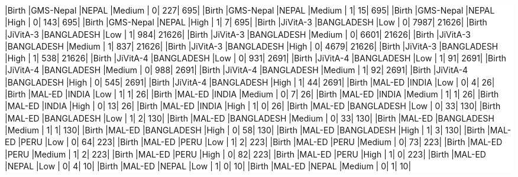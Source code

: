 |Birth     |GMS-Nepal      |NEPAL        |Medium   |        0|    227|   695|
|Birth     |GMS-Nepal      |NEPAL        |Medium   |        1|     15|   695|
|Birth     |GMS-Nepal      |NEPAL        |High     |        0|    143|   695|
|Birth     |GMS-Nepal      |NEPAL        |High     |        1|      7|   695|
|Birth     |JiVitA-3       |BANGLADESH   |Low      |        0|   7987| 21626|
|Birth     |JiVitA-3       |BANGLADESH   |Low      |        1|    984| 21626|
|Birth     |JiVitA-3       |BANGLADESH   |Medium   |        0|   6601| 21626|
|Birth     |JiVitA-3       |BANGLADESH   |Medium   |        1|    837| 21626|
|Birth     |JiVitA-3       |BANGLADESH   |High     |        0|   4679| 21626|
|Birth     |JiVitA-3       |BANGLADESH   |High     |        1|    538| 21626|
|Birth     |JiVitA-4       |BANGLADESH   |Low      |        0|    931|  2691|
|Birth     |JiVitA-4       |BANGLADESH   |Low      |        1|     91|  2691|
|Birth     |JiVitA-4       |BANGLADESH   |Medium   |        0|    988|  2691|
|Birth     |JiVitA-4       |BANGLADESH   |Medium   |        1|     92|  2691|
|Birth     |JiVitA-4       |BANGLADESH   |High     |        0|    545|  2691|
|Birth     |JiVitA-4       |BANGLADESH   |High     |        1|     44|  2691|
|Birth     |MAL-ED         |INDIA        |Low      |        0|      4|    26|
|Birth     |MAL-ED         |INDIA        |Low      |        1|      1|    26|
|Birth     |MAL-ED         |INDIA        |Medium   |        0|      7|    26|
|Birth     |MAL-ED         |INDIA        |Medium   |        1|      1|    26|
|Birth     |MAL-ED         |INDIA        |High     |        0|     13|    26|
|Birth     |MAL-ED         |INDIA        |High     |        1|      0|    26|
|Birth     |MAL-ED         |BANGLADESH   |Low      |        0|     33|   130|
|Birth     |MAL-ED         |BANGLADESH   |Low      |        1|      2|   130|
|Birth     |MAL-ED         |BANGLADESH   |Medium   |        0|     33|   130|
|Birth     |MAL-ED         |BANGLADESH   |Medium   |        1|      1|   130|
|Birth     |MAL-ED         |BANGLADESH   |High     |        0|     58|   130|
|Birth     |MAL-ED         |BANGLADESH   |High     |        1|      3|   130|
|Birth     |MAL-ED         |PERU         |Low      |        0|     64|   223|
|Birth     |MAL-ED         |PERU         |Low      |        1|      2|   223|
|Birth     |MAL-ED         |PERU         |Medium   |        0|     73|   223|
|Birth     |MAL-ED         |PERU         |Medium   |        1|      2|   223|
|Birth     |MAL-ED         |PERU         |High     |        0|     82|   223|
|Birth     |MAL-ED         |PERU         |High     |        1|      0|   223|
|Birth     |MAL-ED         |NEPAL        |Low      |        0|      4|    10|
|Birth     |MAL-ED         |NEPAL        |Low      |        1|      0|    10|
|Birth     |MAL-ED         |NEPAL        |Medium   |        0|      1|    10|